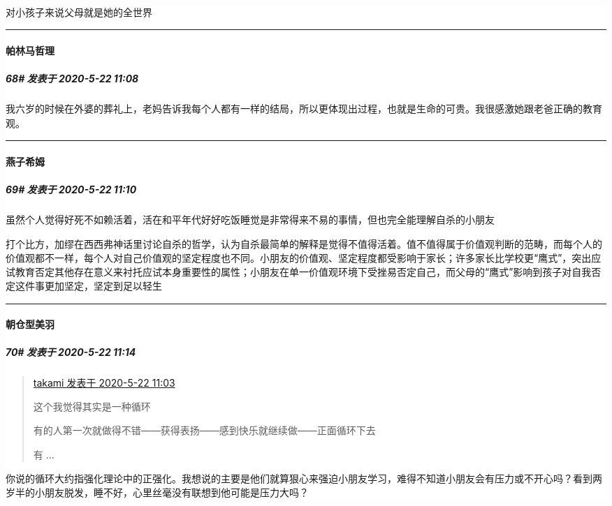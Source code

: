 

对小孩子来说父母就是她的全世界







*****

####  帕林马哲理  
##### 68#       发表于 2020-5-22 11:08




我六岁的时候在外婆的葬礼上，老妈告诉我每个人都有一样的结局，所以更体现出过程，也就是生命的可贵。我很感激她跟老爸正确的教育观。







*****

####  燕子希姆  
##### 69#       发表于 2020-5-22 11:10




虽然个人觉得好死不如赖活着，活在和平年代好好吃饭睡觉是非常得来不易的事情，但也完全能理解自杀的小朋友


打个比方，加缪在西西弗神话里讨论自杀的哲学，认为自杀最简单的解释是觉得不值得活着。值不值得属于价值观判断的范畴，而每个人的价值观都不一样，每个人对自己价值观的坚定程度也不同。小朋友的价值观、坚定程度都受影响于家长；许多家长比学校更“鹰式”，突出应试教育否定其他存在意义来衬托应试本身重要性的属性；小朋友在单一价值观环境下受挫易否定自己，而父母的“鹰式”影响到孩子对自我否定这件事更加坚定，坚定到足以轻生







*****

####  朝仓型美羽  
##### 70#       发表于 2020-5-22 11:14



<blockquote><a href="httphttps://bbs.saraba1st.com/2b/forum.php?mod=redirect&amp;goto=findpost&amp;pid=47513012&amp;ptid=1936832" target="_blank">takami 发表于 2020-5-22 11:03</a>

这个我觉得其实是一种循环

有的人第一次就做得不错——获得表扬——感到快乐就继续做——正面循环下去

有 ...</blockquote>
你说的循环大约指强化理论中的正强化。我想说的主要是他们就算狠心来强迫小朋友学习，难得不知道小朋友会有压力或不开心吗？看到两岁半的小朋友脱发，睡不好，心里丝毫没有联想到他可能是压力大吗？






